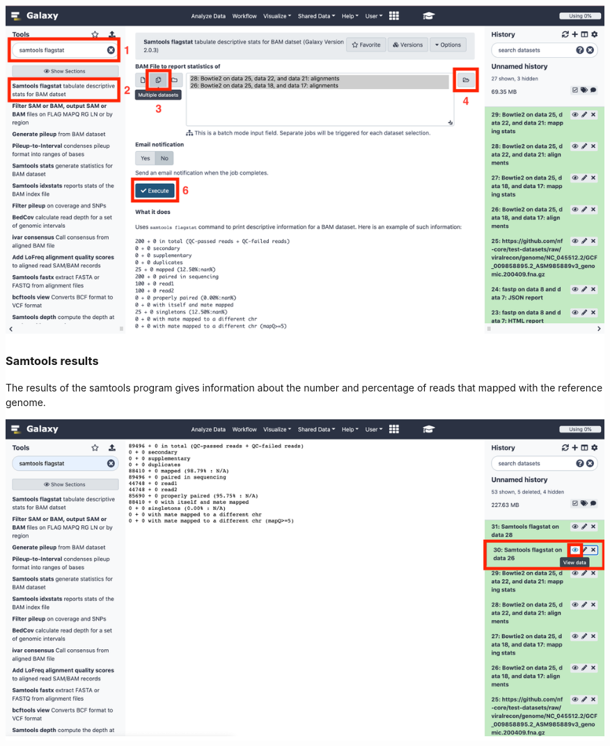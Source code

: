 ![samtools_flagstat_1](../docs/images/samtools_flagstat_1.png)

### Samtools results

The results of the samtools program gives information about the number and percentage of reads that mapped with the reference genome.

![samtools_results](../docs/images/samtools_results.png)
